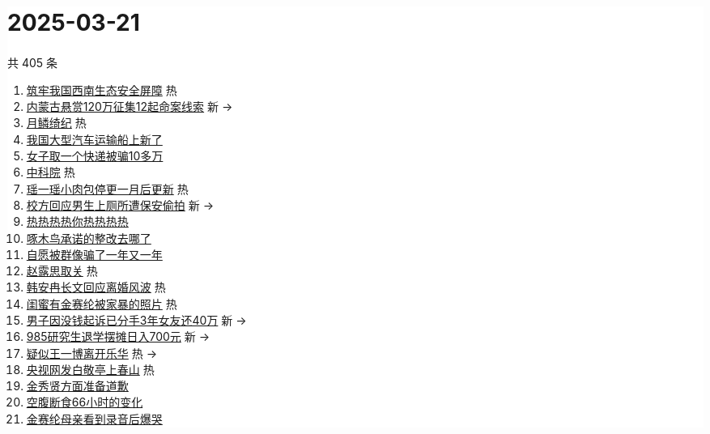 # 2025-03-21

共 405 条




1. [筑牢我国西南生态安全屏障](https://s.weibo.com//weibo?q=%23%E7%AD%91%E7%89%A2%E6%88%91%E5%9B%BD%E8%A5%BF%E5%8D%97%E7%94%9F%E6%80%81%E5%AE%89%E5%85%A8%E5%B1%8F%E9%9A%9C%23&Refer=new_time)
   热
1. [内蒙古悬赏120万征集12起命案线索](https://s.weibo.com//weibo?q=%23%E5%86%85%E8%92%99%E5%8F%A4%E6%82%AC%E8%B5%8F120%E4%B8%87%E5%BE%81%E9%9B%8612%E8%B5%B7%E5%91%BD%E6%A1%88%E7%BA%BF%E7%B4%A2%23&t=31&band_rank=1&Refer=top)
   新 ->
1. [月鳞绮纪](https://s.weibo.com//weibo?q=%E6%9C%88%E9%B3%9E%E7%BB%AE%E7%BA%AA&t=31&band_rank=2&Refer=top)
   热
1. [我国大型汽车运输船上新了](https://s.weibo.com//weibo?q=%23%E6%88%91%E5%9B%BD%E5%A4%A7%E5%9E%8B%E6%B1%BD%E8%BD%A6%E8%BF%90%E8%BE%93%E8%88%B9%E4%B8%8A%E6%96%B0%E4%BA%86%23&t=31&band_rank=3&Refer=top)
1. [女子取一个快递被骗10多万](https://s.weibo.com//weibo?q=%23%E5%A5%B3%E5%AD%90%E5%8F%96%E4%B8%80%E4%B8%AA%E5%BF%AB%E9%80%92%E8%A2%AB%E9%AA%9710%E5%A4%9A%E4%B8%87%23&t=31&band_rank=4&Refer=top)
1. [中科院](https://s.weibo.com//weibo?q=%E4%B8%AD%E7%A7%91%E9%99%A2&t=31&band_rank=5&Refer=top)
   热
1. [瑶一瑶小肉包停更一月后更新](https://s.weibo.com//weibo?q=%23%E7%91%B6%E4%B8%80%E7%91%B6%E5%B0%8F%E8%82%89%E5%8C%85%E5%81%9C%E6%9B%B4%E4%B8%80%E6%9C%88%E5%90%8E%E6%9B%B4%E6%96%B0%23&t=31&band_rank=6&Refer=top)
   热
1. [校方回应男生上厕所遭保安偷拍](https://s.weibo.com//weibo?q=%23%E6%A0%A1%E6%96%B9%E5%9B%9E%E5%BA%94%E7%94%B7%E7%94%9F%E4%B8%8A%E5%8E%95%E6%89%80%E9%81%AD%E4%BF%9D%E5%AE%89%E5%81%B7%E6%8B%8D%23&t=31&band_rank=7&Refer=top)
   新 ->
1. [热热热热你热热热热](https://s.weibo.com//weibo?q=%23%E7%83%AD%E7%83%AD%E7%83%AD%E7%83%AD%E4%BD%A0%E7%83%AD%E7%83%AD%E7%83%AD%E7%83%AD%23&t=31&band_rank=8&Refer=top)
1. [啄木鸟承诺的整改去哪了](https://s.weibo.com//weibo?q=%23%E5%95%84%E6%9C%A8%E9%B8%9F%E6%89%BF%E8%AF%BA%E7%9A%84%E6%95%B4%E6%94%B9%E5%8E%BB%E5%93%AA%E4%BA%86%23&t=31&band_rank=9&Refer=top)
1. [自愿被群像骗了一年又一年](https://s.weibo.com//weibo?q=%E8%87%AA%E6%84%BF%E8%A2%AB%E7%BE%A4%E5%83%8F%E9%AA%97%E4%BA%86%E4%B8%80%E5%B9%B4%E5%8F%88%E4%B8%80%E5%B9%B4&t=31&band_rank=10&Refer=top)
1. [赵露思取关](https://s.weibo.com//weibo?q=%23%E8%B5%B5%E9%9C%B2%E6%80%9D%E5%8F%96%E5%85%B3%23&t=31&band_rank=11&Refer=top)
   热
1. [韩安冉长文回应离婚风波](https://s.weibo.com//weibo?q=%23%E9%9F%A9%E5%AE%89%E5%86%89%E9%95%BF%E6%96%87%E5%9B%9E%E5%BA%94%E7%A6%BB%E5%A9%9A%E9%A3%8E%E6%B3%A2%23&t=31&band_rank=12&Refer=top)
   热
1. [闺蜜有金赛纶被家暴的照片](https://s.weibo.com//weibo?q=%23%E9%97%BA%E8%9C%9C%E6%9C%89%E9%87%91%E8%B5%9B%E7%BA%B6%E8%A2%AB%E5%AE%B6%E6%9A%B4%E7%9A%84%E7%85%A7%E7%89%87%23&t=31&band_rank=13&Refer=top)
   热
1. [男子因没钱起诉已分手3年女友还40万](https://s.weibo.com//weibo?q=%23%E7%94%B7%E5%AD%90%E5%9B%A0%E6%B2%A1%E9%92%B1%E8%B5%B7%E8%AF%89%E5%B7%B2%E5%88%86%E6%89%8B3%E5%B9%B4%E5%A5%B3%E5%8F%8B%E8%BF%9840%E4%B8%87%23&t=31&band_rank=14&Refer=top)
   新 ->
1. [985研究生退学摆摊日入700元](https://s.weibo.com//weibo?q=%23985%E7%A0%94%E7%A9%B6%E7%94%9F%E9%80%80%E5%AD%A6%E6%91%86%E6%91%8A%E6%97%A5%E5%85%A5700%E5%85%83%23&t=31&band_rank=15&Refer=top)
   新 ->
1. [疑似王一博离开乐华](https://s.weibo.com//weibo?q=%23%E7%96%91%E4%BC%BC%E7%8E%8B%E4%B8%80%E5%8D%9A%E7%A6%BB%E5%BC%80%E4%B9%90%E5%8D%8E%23&t=31&band_rank=16&Refer=top)
   热 ->
1. [央视网发白敬亭上春山](https://s.weibo.com//weibo?q=%E5%A4%AE%E8%A7%86%E7%BD%91%E5%8F%91%E7%99%BD%E6%95%AC%E4%BA%AD%E4%B8%8A%E6%98%A5%E5%B1%B1&t=31&band_rank=17&Refer=top)
   热
1. [金秀贤方面准备道歉](https://s.weibo.com//weibo?q=%23%E9%87%91%E7%A7%80%E8%B4%A4%E6%96%B9%E9%9D%A2%E5%87%86%E5%A4%87%E9%81%93%E6%AD%89%23&t=31&band_rank=18&Refer=top)
1. [空腹断食66小时的变化](https://s.weibo.com//weibo?q=%E7%A9%BA%E8%85%B9%E6%96%AD%E9%A3%9F66%E5%B0%8F%E6%97%B6%E7%9A%84%E5%8F%98%E5%8C%96&t=31&band_rank=19&Refer=top)
1. [金赛纶母亲看到录音后爆哭](https://s.weibo.com//weibo?q=%23%E9%87%91%E8%B5%9B%E7%BA%B6%E6%AF%8D%E4%BA%B2%E7%9C%8B%E5%88%B0%E5%BD%95%E9%9F%B3%E5%90%8E%E7%88%86%E5%93%AD%23&t=31&band_rank=20&Refer=top)